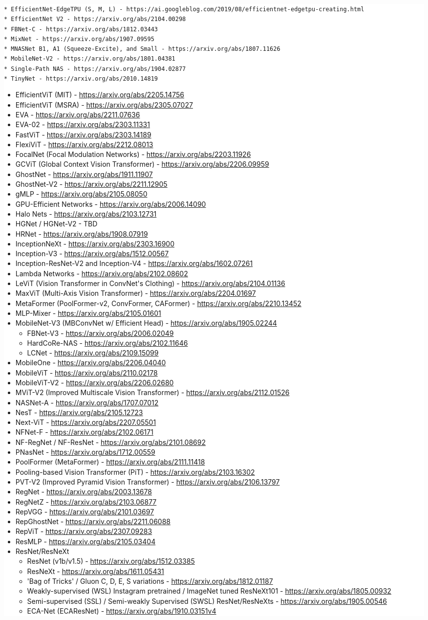    * EfficientNet-EdgeTPU (S, M, L) - https://ai.googleblog.com/2019/08/efficientnet-edgetpu-creating.html
    * EfficientNet V2 - https://arxiv.org/abs/2104.00298
    * FBNet-C - https://arxiv.org/abs/1812.03443
    * MixNet - https://arxiv.org/abs/1907.09595
    * MNASNet B1, A1 (Squeeze-Excite), and Small - https://arxiv.org/abs/1807.11626
    * MobileNet-V2 - https://arxiv.org/abs/1801.04381
    * Single-Path NAS - https://arxiv.org/abs/1904.02877
    * TinyNet - https://arxiv.org/abs/2010.14819
* EfficientViT (MIT) - https://arxiv.org/abs/2205.14756
* EfficientViT (MSRA) - https://arxiv.org/abs/2305.07027
* EVA - https://arxiv.org/abs/2211.07636
* EVA-02 - https://arxiv.org/abs/2303.11331
* FastViT - https://arxiv.org/abs/2303.14189
* FlexiViT - https://arxiv.org/abs/2212.08013
* FocalNet (Focal Modulation Networks) - https://arxiv.org/abs/2203.11926
* GCViT (Global Context Vision Transformer) - https://arxiv.org/abs/2206.09959
* GhostNet - https://arxiv.org/abs/1911.11907
* GhostNet-V2 - https://arxiv.org/abs/2211.12905
* gMLP - https://arxiv.org/abs/2105.08050
* GPU-Efficient Networks - https://arxiv.org/abs/2006.14090
* Halo Nets - https://arxiv.org/abs/2103.12731
* HGNet / HGNet-V2 - TBD
* HRNet - https://arxiv.org/abs/1908.07919
* InceptionNeXt - https://arxiv.org/abs/2303.16900
* Inception-V3 - https://arxiv.org/abs/1512.00567
* Inception-ResNet-V2 and Inception-V4 - https://arxiv.org/abs/1602.07261
* Lambda Networks - https://arxiv.org/abs/2102.08602
* LeViT (Vision Transformer in ConvNet's Clothing) - https://arxiv.org/abs/2104.01136
* MaxViT (Multi-Axis Vision Transformer) - https://arxiv.org/abs/2204.01697
* MetaFormer (PoolFormer-v2, ConvFormer, CAFormer) - https://arxiv.org/abs/2210.13452
* MLP-Mixer - https://arxiv.org/abs/2105.01601
* MobileNet-V3 (MBConvNet w/ Efficient Head) - https://arxiv.org/abs/1905.02244
  * FBNet-V3 - https://arxiv.org/abs/2006.02049
  * HardCoRe-NAS - https://arxiv.org/abs/2102.11646
  * LCNet - https://arxiv.org/abs/2109.15099
* MobileOne - https://arxiv.org/abs/2206.04040
* MobileViT - https://arxiv.org/abs/2110.02178
* MobileViT-V2 - https://arxiv.org/abs/2206.02680
* MViT-V2 (Improved Multiscale Vision Transformer) - https://arxiv.org/abs/2112.01526
* NASNet-A - https://arxiv.org/abs/1707.07012
* NesT - https://arxiv.org/abs/2105.12723
* Next-ViT - https://arxiv.org/abs/2207.05501
* NFNet-F - https://arxiv.org/abs/2102.06171
* NF-RegNet / NF-ResNet - https://arxiv.org/abs/2101.08692
* PNasNet - https://arxiv.org/abs/1712.00559
* PoolFormer (MetaFormer) - https://arxiv.org/abs/2111.11418
* Pooling-based Vision Transformer (PiT) - https://arxiv.org/abs/2103.16302
* PVT-V2 (Improved Pyramid Vision Transformer) - https://arxiv.org/abs/2106.13797
* RegNet - https://arxiv.org/abs/2003.13678
* RegNetZ - https://arxiv.org/abs/2103.06877
* RepVGG - https://arxiv.org/abs/2101.03697
* RepGhostNet - https://arxiv.org/abs/2211.06088
* RepViT - https://arxiv.org/abs/2307.09283
* ResMLP - https://arxiv.org/abs/2105.03404
* ResNet/ResNeXt
    * ResNet (v1b/v1.5) - https://arxiv.org/abs/1512.03385
    * ResNeXt - https://arxiv.org/abs/1611.05431
    * 'Bag of Tricks' / Gluon C, D, E, S variations - https://arxiv.org/abs/1812.01187
    * Weakly-supervised (WSL) Instagram pretrained / ImageNet tuned ResNeXt101 - https://arxiv.org/abs/1805.00932
    * Semi-supervised (SSL) / Semi-weakly Supervised (SWSL) ResNet/ResNeXts - https://arxiv.org/abs/1905.00546
    * ECA-Net (ECAResNet) - https://arxiv.org/abs/1910.03151v4